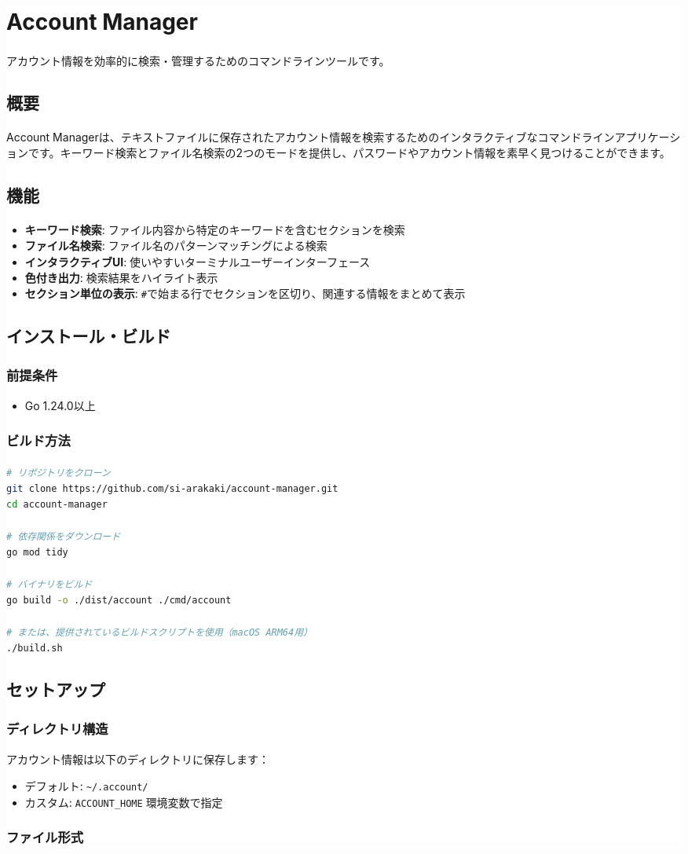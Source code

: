 # Account Manager

アカウント情報を効率的に検索・管理するためのコマンドラインツールです。

## 概要

Account Managerは、テキストファイルに保存されたアカウント情報を検索するためのインタラクティブなコマンドラインアプリケーションです。キーワード検索とファイル名検索の2つのモードを提供し、パスワードやアカウント情報を素早く見つけることができます。

## 機能

- **キーワード検索**: ファイル内容から特定のキーワードを含むセクションを検索
- **ファイル名検索**: ファイル名のパターンマッチングによる検索
- **インタラクティブUI**: 使いやすいターミナルユーザーインターフェース
- **色付き出力**: 検索結果をハイライト表示
- **セクション単位の表示**: `#`で始まる行でセクションを区切り、関連する情報をまとめて表示

## インストール・ビルド

### 前提条件

- Go 1.24.0以上

### ビルド方法

```bash
# リポジトリをクローン
git clone https://github.com/si-arakaki/account-manager.git
cd account-manager

# 依存関係をダウンロード
go mod tidy

# バイナリをビルド
go build -o ./dist/account ./cmd/account

# または、提供されているビルドスクリプトを使用（macOS ARM64用）
./build.sh
```

## セットアップ

### ディレクトリ構造

アカウント情報は以下のディレクトリに保存します：

- デフォルト: `~/.account/`
- カスタム: `ACCOUNT_HOME` 環境変数で指定

### ファイル形式
